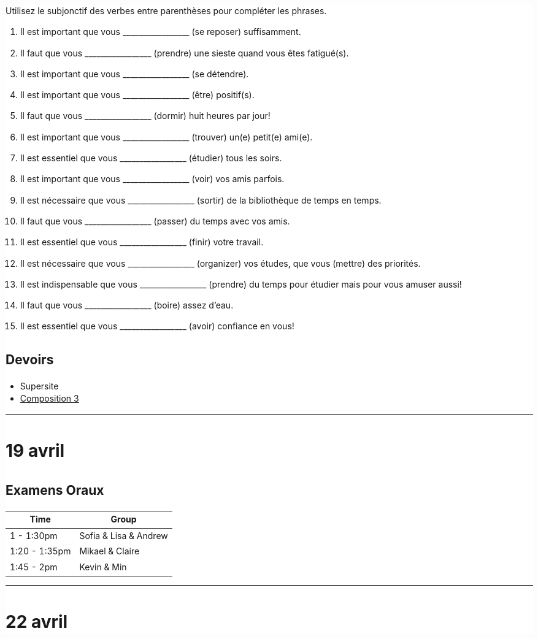 Utilisez le subjonctif des verbes entre parenthèses pour compléter les phrases.  

1. Il est important que vous _________________ (se reposer) suffisamment.

2. Il faut que vous _________________ (prendre) une sieste quand vous êtes fatigué(s).

3. Il est important que vous _________________ (se détendre).

4. Il est important que vous _________________ (être) positif(s).

5. Il faut que vous _________________ (dormir) huit heures par jour!

6. Il est important que vous _________________ (trouver) un(e) petit(e) ami(e).

7. Il est essentiel que vous _________________ (étudier) tous les soirs.

8. Il est important que vous _________________ (voir) vos amis parfois.

9. Il est nécessaire que vous _________________ (sortir) de la bibliothèque de temps en temps.

10. Il faut que vous _________________ (passer) du temps avec vos amis.

11. Il est essentiel que vous _________________ (finir) votre travail.

12. Il est nécessaire que vous _________________ (organizer) vos études, que vous (mettre) des priorités.

13. Il est indispensable que vous _________________ (prendre) du temps pour étudier mais pour vous amuser aussi!

14. Il faut que vous _________________ (boire) assez d’eau.

15. Il est essentiel que vous _________________ (avoir) confiance en vous!

## Devoirs 
- Supersite 
- [Composition 3](https://app.simplenote.com/publish/NYhtRn) 

- - - 
  
# 19 avril 

## Examens Oraux 

| Time          | Group                 |
| ------------- | --------------------- |
| 1 - 1:30pm    | Sofia & Lisa & Andrew |
| 1:20 - 1:35pm | Mikael & Claire       |
| 1:45 - 2pm    | Kevin & Min           |

- - - 

# 22 avril 
